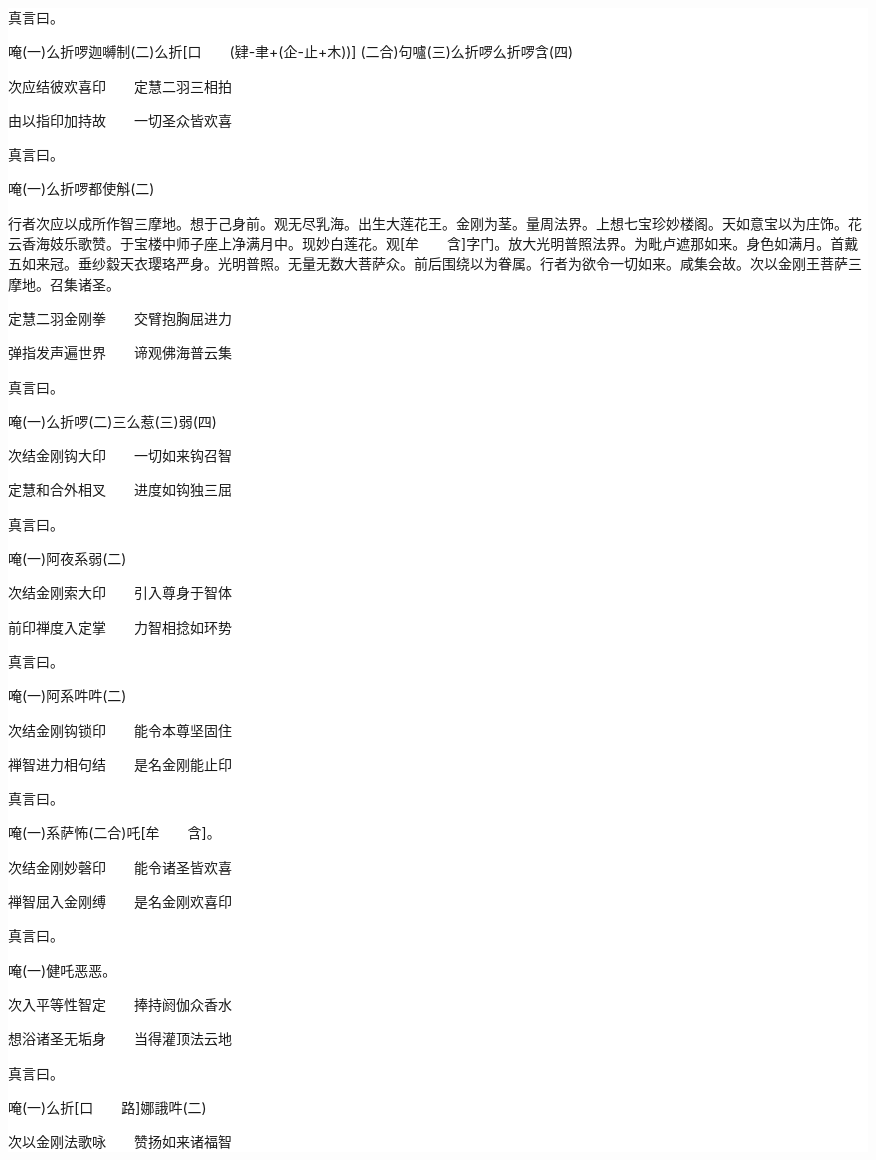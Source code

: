真言曰。  

唵(一)么折啰迦嚩制(二)么折[口　　(肄-聿+(企-止+木))] (二合)句嚧(三)么折啰么折啰含(四)  

次应结彼欢喜印　　定慧二羽三相拍  

由以指印加持故　　一切圣众皆欢喜  

真言曰。  

唵(一)么折啰都使斛(二)  

行者次应以成所作智三摩地。想于己身前。观无尽乳海。出生大莲花王。金刚为茎。量周法界。上想七宝珍妙楼阁。天如意宝以为庄饰。花云香海妓乐歌赞。于宝楼中师子座上净满月中。现妙白莲花。观[牟　　含]字门。放大光明普照法界。为毗卢遮那如来。身色如满月。首戴五如来冠。垂纱縠天衣璎珞严身。光明普照。无量无数大菩萨众。前后围绕以为眷属。行者为欲令一切如来。咸集会故。次以金刚王菩萨三摩地。召集诸圣。  

定慧二羽金刚拳　　交臂抱胸屈进力  

弹指发声遍世界　　谛观佛海普云集  

真言曰。  

唵(一)么折啰(二)三么惹(三)弱(四)  

次结金刚钩大印　　一切如来钩召智  

定慧和合外相叉　　进度如钩独三屈  

真言曰。  

唵(一)阿夜系弱(二)  

次结金刚索大印　　引入尊身于智体  

前印禅度入定掌　　力智相捻如环势  

真言曰。  

唵(一)阿系吽吽(二)  

次结金刚钩锁印　　能令本尊坚固住  

禅智进力相句结　　是名金刚能止印  

真言曰。  

唵(一)系萨怖(二合)吒[牟　　含]。  

次结金刚妙磬印　　能令诸圣皆欢喜  

禅智屈入金刚缚　　是名金刚欢喜印  

真言曰。  

唵(一)健吒恶恶。  

次入平等性智定　　捧持阏伽众香水  

想浴诸圣无垢身　　当得灌顶法云地  

真言曰。  

唵(一)么折[口　　路]娜誐吽(二)  

次以金刚法歌咏　　赞扬如来诸福智  
